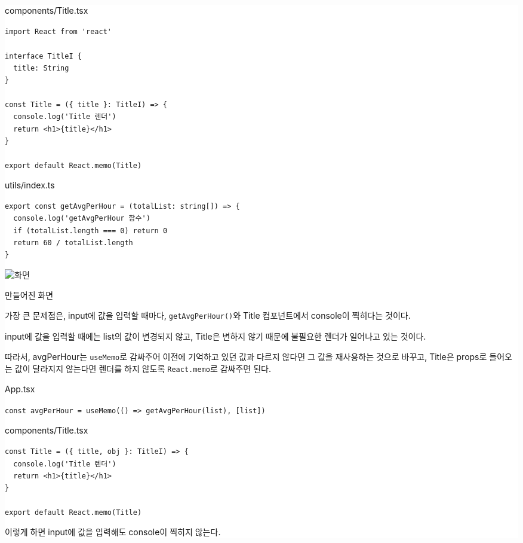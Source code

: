 <span class="file-location">components/Title.tsx</span>

```tsx{8}
import React from 'react'

interface TitleI {
  title: String
}

const Title = ({ title }: TitleI) => {
  console.log('Title 렌더')
  return <h1>{title}</h1>
}

export default React.memo(Title)
```

<span class="file-location">utils/index.ts</span>

```ts{2}
export const getAvgPerHour = (totalList: string[]) => {
  console.log('getAvgPerHour 함수')
  if (totalList.length === 0) return 0
  return 60 / totalList.length
}
```

<div class="img-div">
  <img src="https://user-images.githubusercontent.com/58619071/193442105-61360992-4159-436b-ad74-e9018c56fc07.png" alt="화면">
  <p>만들어진 화면</p>
</div>

가장 큰 문제점은, input에 값을 입력할 때마다, `getAvgPerHour()`와 Title 컴포넌트에서 console이 찍히다는 것이다.

input에 값을 입력할 때에는 list의 값이 변경되지 않고, Title은 변하지 않기 때문에 불필요한 렌더가 일어나고 있는 것이다.

따라서, avgPerHour는 `useMemo`로 감싸주어 이전에 기억하고 있던 값과 다르지 않다면 그 값을 재사용하는 것으로 바꾸고, Title은 props로 들어오는 값이 달라지지 않는다면 렌더를 하지 않도록 `React.memo`로 감싸주면 된다.

<span class="file-location">App.tsx</span>

```tsx{1}
const avgPerHour = useMemo(() => getAvgPerHour(list), [list])
```

<span class="file-location">components/Title.tsx</span>

```tsx{6}
const Title = ({ title, obj }: TitleI) => {
  console.log('Title 렌더')
  return <h1>{title}</h1>
}

export default React.memo(Title)
```

이렇게 하면 input에 값을 입력해도 console이 찍히지 않는다.
